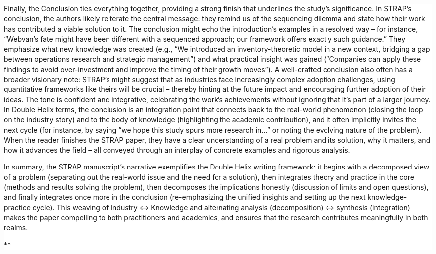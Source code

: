 Finally, the Conclusion ties everything together, providing a strong finish that underlines the study’s significance. In STRAP’s conclusion, the authors likely reiterate the central message: they remind us of the sequencing dilemma and state how their work has contributed a viable solution to it. The conclusion might echo the introduction’s examples in a resolved way – for instance, “Webvan’s fate might have been different with a sequenced approach; our framework offers exactly such guidance.” They emphasize what new knowledge was created (e.g., “We introduced an inventory-theoretic model in a new context, bridging a gap between operations research and strategic management”) and what practical insight was gained (“Companies can apply these findings to avoid over-investment and improve the timing of their growth moves”). A well-crafted conclusion also often has a broader visionary note: STRAP’s might suggest that as industries face increasingly complex adoption challenges, using quantitative frameworks like theirs will be crucial – thereby hinting at the future impact and encouraging further adoption of their ideas. The tone is confident and integrative, celebrating the work’s achievements without ignoring that it’s part of a larger journey. In Double Helix terms, the conclusion is an integration point that connects back to the real-world phenomenon (closing the loop on the industry story) and to the body of knowledge (highlighting the academic contribution), and it often implicitly invites the next cycle (for instance, by saying “we hope this study spurs more research in…” or noting the evolving nature of the problem). When the reader finishes the STRAP paper, they have a clear understanding of a real problem and its solution, why it matters, and how it advances the field – all conveyed through an interplay of concrete examples and rigorous analysis.

In summary, the STRAP manuscript’s narrative exemplifies the Double Helix writing framework: it begins with a decomposed view of a problem (separating out the real-world issue and the need for a solution), then integrates theory and practice in the core (methods and results solving the problem), then decomposes the implications honestly (discussion of limits and open questions), and finally integrates once more in the conclusion (re-emphasizing the unified insights and setting up the next knowledge-practice cycle). This weaving of Industry ↔ Knowledge and alternating analysis (decomposition) ↔ synthesis (integration) makes the paper compelling to both practitioners and academics, and ensures that the research contributes meaningfully in both realms.

  
  
**